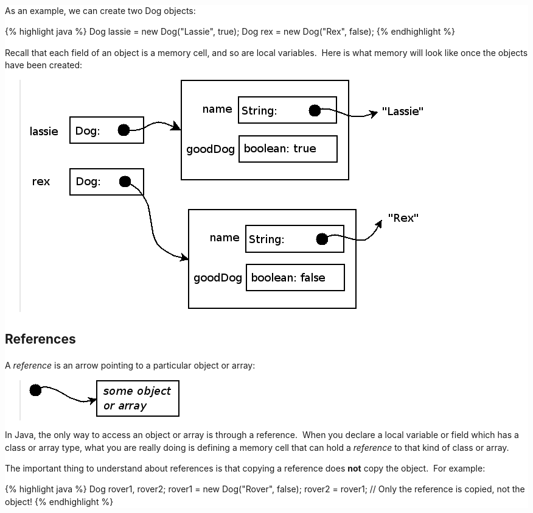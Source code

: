 As an example, we can create two Dog objects:

{% highlight java %}
Dog lassie = new Dog("Lassie", true);
Dog rex = new Dog("Rex", false);
{% endhighlight %}

Recall that each field of an object is a memory cell, and so are local variables.  Here is what memory will look like once the objects have been created:

> ![](figures/dogs.png)

References
----------

A *reference* is an arrow pointing to a particular object or array:

> ![](figures/reference.png)

In Java, the only way to access an object or array is through a reference.  When you declare a local variable or field which has a class or array type, what you are really doing is defining a memory cell that can hold a *reference* to that kind of class or array.

The important thing to understand about references is that copying a reference does **not** copy the object.  For example:

{% highlight java %}
Dog rover1, rover2;
rover1 = new Dog("Rover", false);
rover2 = rover1; // Only the reference is copied, not the object!
{% endhighlight %}
